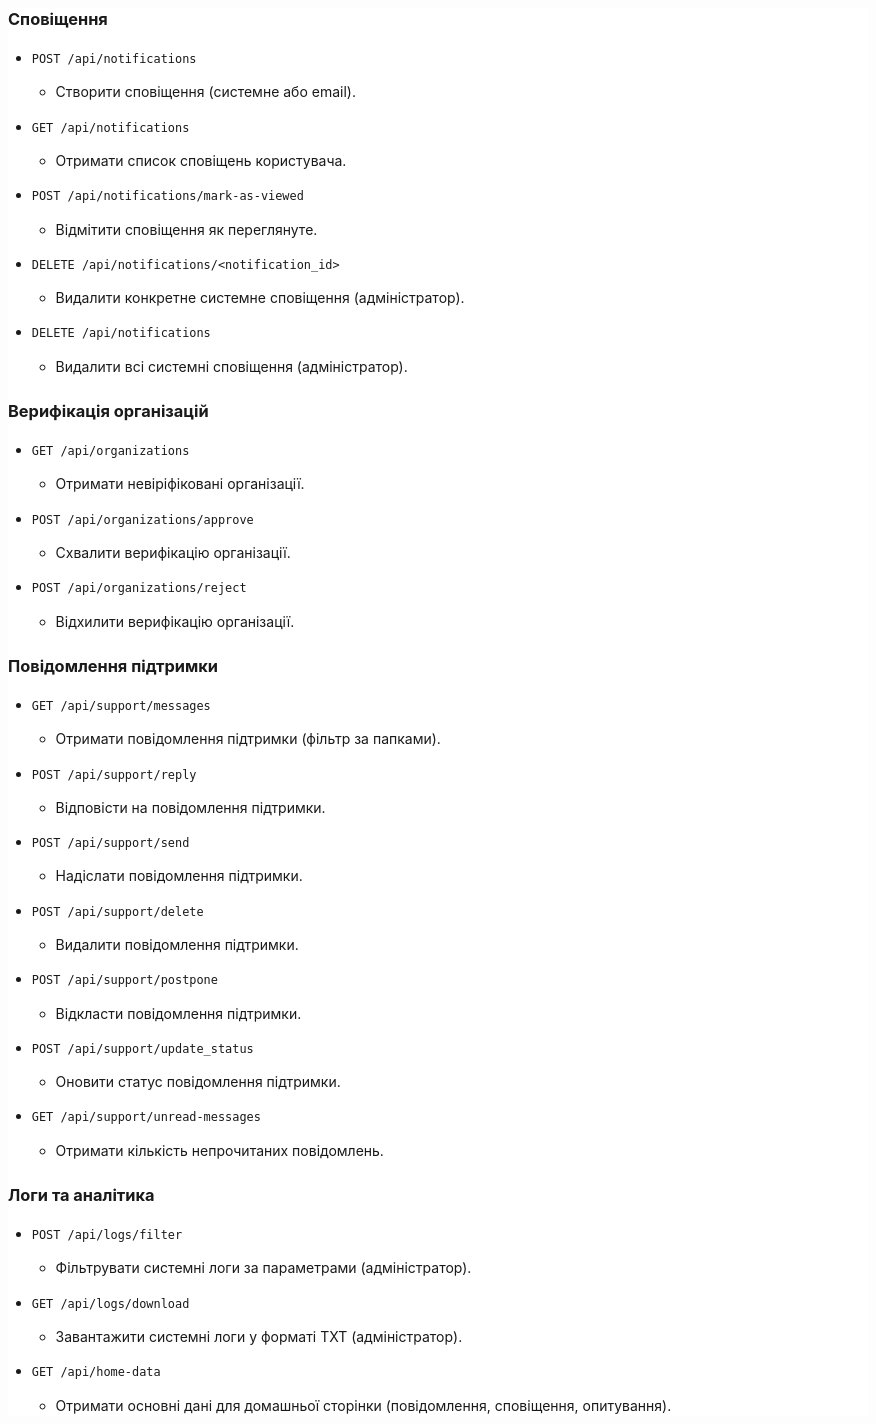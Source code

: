 ### Сповіщення
- `POST /api/notifications`
  - Створити сповіщення (системне або email).

- `GET /api/notifications`
  - Отримати список сповіщень користувача.

- `POST /api/notifications/mark-as-viewed`
  - Відмітити сповіщення як переглянуте.

- `DELETE /api/notifications/<notification_id>`
  - Видалити конкретне системне сповіщення (адміністратор).

- `DELETE /api/notifications`
  - Видалити всі системні сповіщення (адміністратор).

### Верифікація організацій
- `GET /api/organizations`
  - Отримати невіріфіковані організації.

- `POST /api/organizations/approve`
  - Схвалити верифікацію організації.

- `POST /api/organizations/reject`
  - Відхилити верифікацію організації.

### Повідомлення підтримки
- `GET /api/support/messages`
  - Отримати повідомлення підтримки (фільтр за папками).

- `POST /api/support/reply`
  - Відповісти на повідомлення підтримки.

- `POST /api/support/send`
  - Надіслати повідомлення підтримки.

- `POST /api/support/delete`
  - Видалити повідомлення підтримки.

- `POST /api/support/postpone`
  - Відкласти повідомлення підтримки.

- `POST /api/support/update_status`
  - Оновити статус повідомлення підтримки.

- `GET /api/support/unread-messages`
  - Отримати кількість непрочитаних повідомлень.

### Логи та аналітика
- `POST /api/logs/filter`
  - Фільтрувати системні логи за параметрами (адміністратор).

- `GET /api/logs/download`
  - Завантажити системні логи у форматі TXT (адміністратор).

- `GET /api/home-data`
  - Отримати основні дані для домашньої сторінки (повідомлення, сповіщення, опитування).
